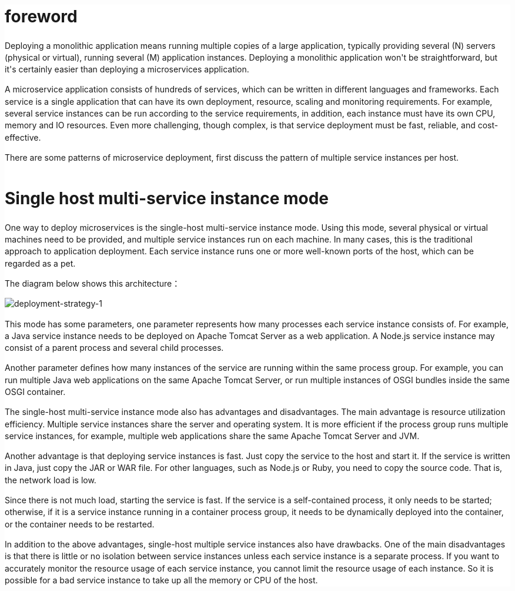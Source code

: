 # foreword

Deploying a monolithic application means running multiple copies of a large application, typically providing several (N) servers (physical or virtual), running several (M) application instances. Deploying a monolithic application won't be straightforward, but it's certainly easier than deploying a microservices application.

A microservice application consists of hundreds of services, which can be written in different languages and frameworks. Each service is a single application that can have its own deployment, resource, scaling and monitoring requirements. For example, several service instances can be run according to the service requirements, in addition, each instance must have its own CPU, memory and IO resources. Even more challenging, though complex, is that service deployment must be fast, reliable, and cost-effective.

There are some patterns of microservice deployment, first discuss the pattern of multiple service instances per host.

# Single host multi-service instance mode

One way to deploy microservices is the single-host multi-service instance mode. Using this mode, several physical or virtual machines need to be provided, and multiple service instances run on each machine. In many cases, this is the traditional approach to application deployment. Each service instance runs one or more well-known ports of the host, which can be regarded as a pet.

The diagram below shows this architecture：

![deployment-strategy-1](./images/deployment-strategy-1.png)

This mode has some parameters, one parameter represents how many processes each service instance consists of. For example, a Java service instance needs to be deployed on Apache Tomcat Server as a web application. A Node.js service instance may consist of a parent process and several child processes.

Another parameter defines how many instances of the service are running within the same process group. For example, you can run multiple Java web applications on the same Apache Tomcat Server, or run multiple instances of OSGI bundles inside the same OSGI container.

The single-host multi-service instance mode also has advantages and disadvantages. The main advantage is resource utilization efficiency. Multiple service instances share the server and operating system. It is more efficient if the process group runs multiple service instances, for example, multiple web applications share the same Apache Tomcat Server and JVM.

Another advantage is that deploying service instances is fast. Just copy the service to the host and start it. If the service is written in Java, just copy the JAR or WAR file. For other languages, such as Node.js or Ruby, you need to copy the source code. That is, the network load is low.

Since there is not much load, starting the service is fast. If the service is a self-contained process, it only needs to be started; otherwise, if it is a service instance running in a container process group, it needs to be dynamically deployed into the container, or the container needs to be restarted.

In addition to the above advantages, single-host multiple service instances also have drawbacks. One of the main disadvantages is that there is little or no isolation between service instances unless each service instance is a separate process. If you want to accurately monitor the resource usage of each service instance, you cannot limit the resource usage of each instance. So it is possible for a bad service instance to take up all the memory or CPU of the host.

